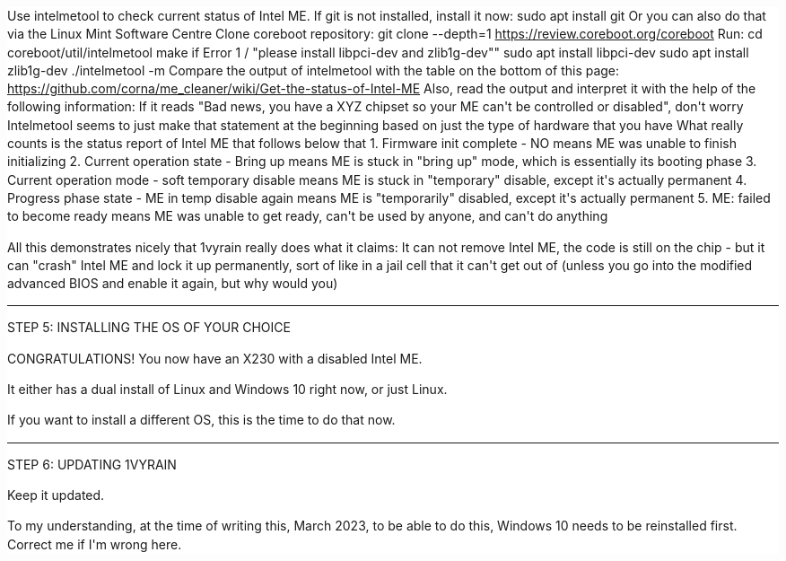 Use intelmetool to check current status of Intel ME.
    If git is not installed, install it now:
        sudo apt install git
        Or you can also do that via the Linux Mint Software Centre
    Clone coreboot repository:
        git clone --depth=1 https://review.coreboot.org/coreboot
    Run:
        cd coreboot/util/intelmetool
        make
        if Error 1 / "please install libpci-dev and zlib1g-dev""
            sudo apt install libpci-dev
            sudo apt install zlib1g-dev
        ./intelmetool -m
    Compare the output of intelmetool with the table on the bottom of this page:
        https://github.com/corna/me_cleaner/wiki/Get-the-status-of-Intel-ME
    Also, read the output and interpret it with the help of the following information:
        If it reads "Bad news, you have a XYZ chipset so your ME can't be controlled or disabled", don't worry
        Intelmetool seems to just make that statement at the beginning based on just the type of hardware that you have
        What really counts is the status report of Intel ME that follows below that
        1. Firmware init complete - NO
            means ME was unable to finish initializing
        2. Current operation state - Bring up
            means ME is stuck in "bring up" mode, which is essentially its booting phase
        3. Current operation mode - soft temporary disable
            means ME is stuck in "temporary" disable, except it's actually permanent
        4. Progress phase state - ME in temp disable
            again means ME is "temporarily" disabled, except it's actually permanent
        5. ME: failed to become ready
            means ME was unable to get ready, can't be used by anyone, and can't do anything

All this demonstrates nicely that 1vyrain really does what it claims: It can not remove Intel ME, the code is still on the chip - but it can "crash" Intel ME and lock it up permanently, sort of like in a jail cell that it can't get out of (unless you go into the modified advanced BIOS and enable it again, but why would you)

-----

STEP 5: INSTALLING THE OS OF YOUR CHOICE

CONGRATULATIONS! You now have an X230 with a disabled Intel ME.

It either has a dual install of Linux and Windows 10 right now, or just Linux.

If you want to install a different OS, this is the time to do that now.

-----

STEP 6: UPDATING 1VYRAIN

Keep it updated.

To my understanding, at the time of writing this, March 2023, to be able to do this, Windows 10 needs to be reinstalled first. Correct me if I'm wrong here.
